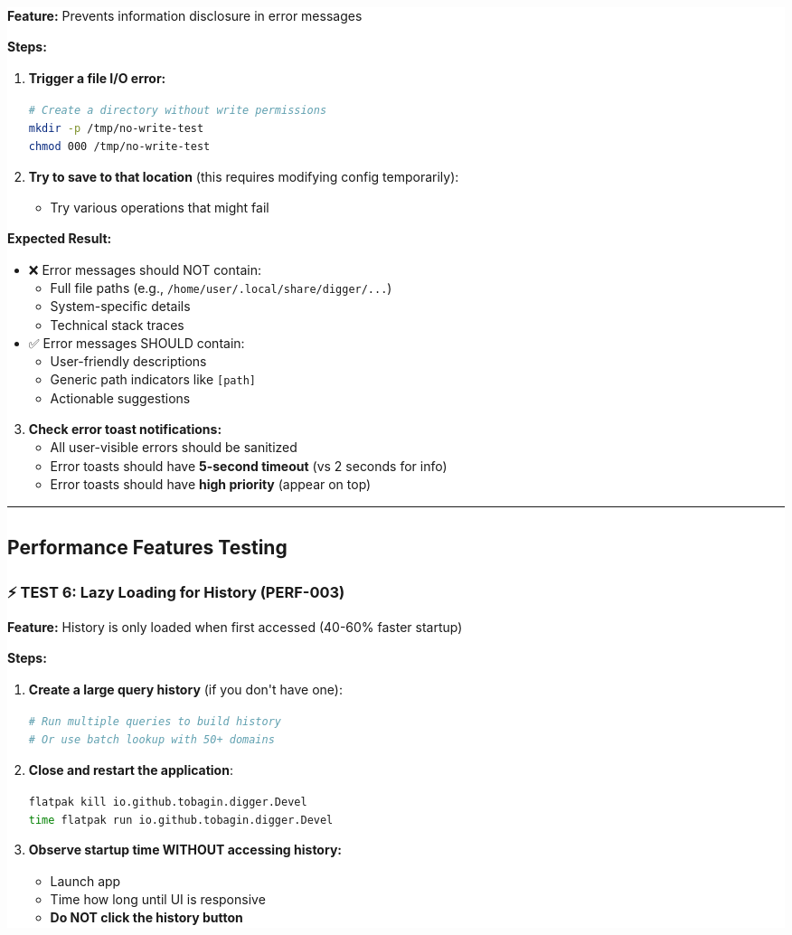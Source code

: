 **Feature:** Prevents information disclosure in error messages

**Steps:**

1. **Trigger a file I/O error:**

   ```bash
   # Create a directory without write permissions
   mkdir -p /tmp/no-write-test
   chmod 000 /tmp/no-write-test
   ```

2. **Try to save to that location** (this requires modifying config temporarily):
   - Try various operations that might fail

**Expected Result:**
- ❌ Error messages should NOT contain:
  - Full file paths (e.g., `/home/user/.local/share/digger/...`)
  - System-specific details
  - Technical stack traces
- ✅ Error messages SHOULD contain:
  - User-friendly descriptions
  - Generic path indicators like `[path]`
  - Actionable suggestions

3. **Check error toast notifications:**
   - All user-visible errors should be sanitized
   - Error toasts should have **5-second timeout** (vs 2 seconds for info)
   - Error toasts should have **high priority** (appear on top)

---

## Performance Features Testing

### ⚡ TEST 6: Lazy Loading for History (PERF-003)

**Feature:** History is only loaded when first accessed (40-60% faster startup)

**Steps:**

1. **Create a large query history** (if you don't have one):

   ```bash
   # Run multiple queries to build history
   # Or use batch lookup with 50+ domains
   ```

2. **Close and restart the application**:

   ```bash
   flatpak kill io.github.tobagin.digger.Devel
   time flatpak run io.github.tobagin.digger.Devel
   ```

3. **Observe startup time WITHOUT accessing history:**
   - Launch app
   - Time how long until UI is responsive
   - **Do NOT click the history button**
